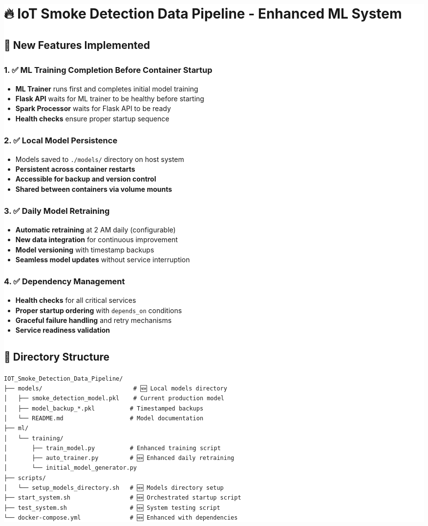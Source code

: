 # 🔥 IoT Smoke Detection Data Pipeline - Enhanced ML System

## 🚀 **New Features Implemented**

### **1. ✅ ML Training Completion Before Container Startup**
- **ML Trainer** runs first and completes initial model training
- **Flask API** waits for ML trainer to be healthy before starting
- **Spark Processor** waits for Flask API to be ready
- **Health checks** ensure proper startup sequence

### **2. ✅ Local Model Persistence**
- Models saved to `./models/` directory on host system
- **Persistent across container restarts**
- **Accessible for backup and version control**
- **Shared between containers via volume mounts**

### **3. ✅ Daily Model Retraining**
- **Automatic retraining** at 2 AM daily (configurable)
- **New data integration** for continuous improvement
- **Model versioning** with timestamp backups
- **Seamless model updates** without service interruption

### **4. ✅ Dependency Management**
- **Health checks** for all critical services
- **Proper startup ordering** with `depends_on` conditions
- **Graceful failure handling** and retry mechanisms
- **Service readiness validation**

## 📁 **Directory Structure**

```
IOT_Smoke_Detection_Data_Pipeline/
├── models/                          # 🆕 Local models directory
│   ├── smoke_detection_model.pkl    # Current production model
│   ├── model_backup_*.pkl          # Timestamped backups
│   └── README.md                   # Model documentation
├── ml/
│   └── training/
│       ├── train_model.py          # Enhanced training script
│       ├── auto_trainer.py         # 🆕 Enhanced daily retraining
│       └── initial_model_generator.py
├── scripts/
│   └── setup_models_directory.sh   # 🆕 Models directory setup
├── start_system.sh                 # 🆕 Orchestrated startup script
├── test_system.sh                  # 🆕 System testing script
└── docker-compose.yml              # 🆕 Enhanced with dependencies
```
